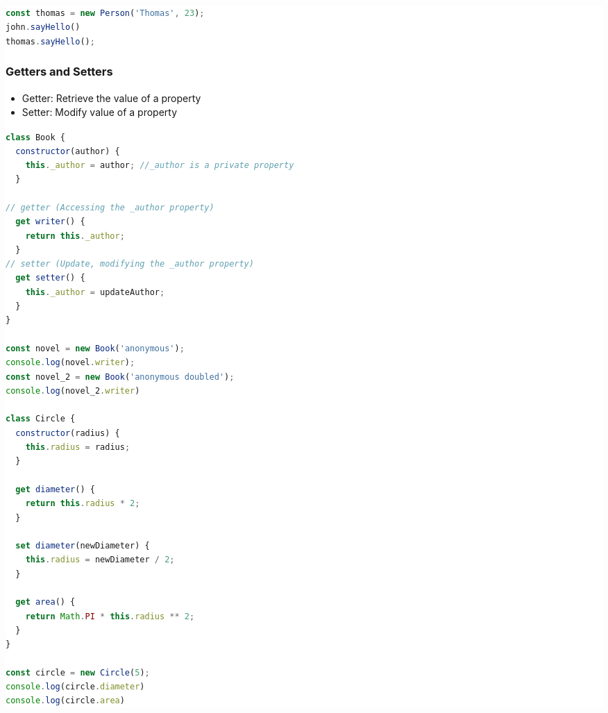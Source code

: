 ```jsx
const thomas = new Person('Thomas', 23);
john.sayHello()
thomas.sayHello();
```

### Getters and Setters

- Getter: Retrieve the value of a property
- Setter: Modify value of a property

```jsx
class Book {
  constructor(author) {
    this._author = author; //_author is a private property
  }

// getter (Accessing the _author property)
  get writer() {
    return this._author;
  }
// setter (Update, modifying the _author property)
  get setter() {
    this._author = updateAuthor;
  }
}

const novel = new Book('anonymous');
console.log(novel.writer);
const novel_2 = new Book('anonymous doubled');
console.log(novel_2.writer)

class Circle {
  constructor(radius) {
    this.radius = radius;
  }

  get diameter() {
    return this.radius * 2;
  }

  set diameter(newDiameter) {
    this.radius = newDiameter / 2;
  }

  get area() {
    return Math.PI * this.radius ** 2;
  }
}

const circle = new Circle(5);
console.log(circle.diameter)
console.log(circle.area)
```
